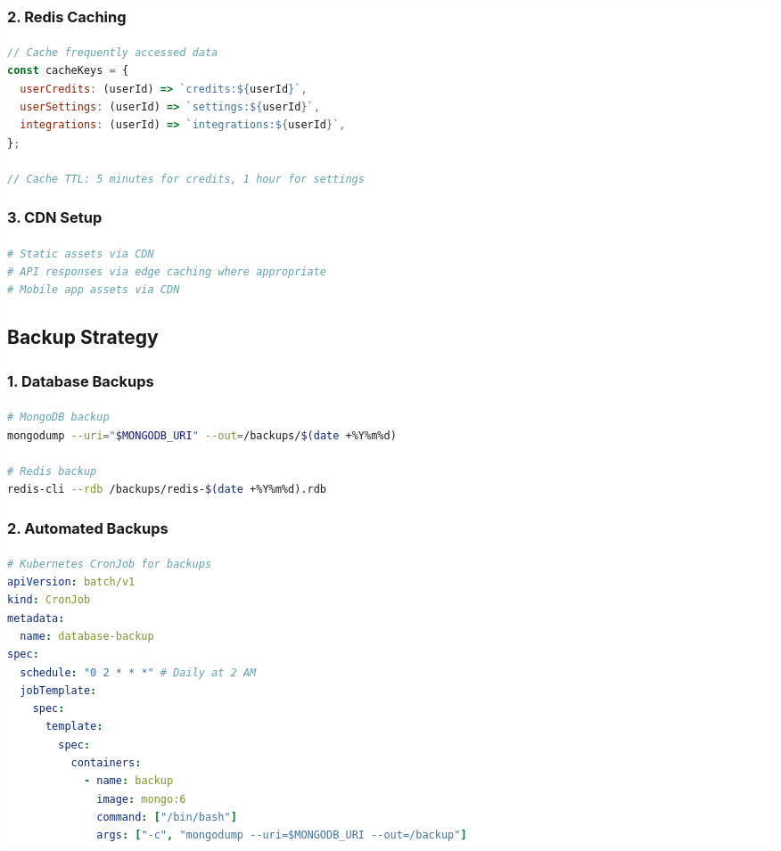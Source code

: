 ### 2. Redis Caching

```javascript
// Cache frequently accessed data
const cacheKeys = {
  userCredits: (userId) => `credits:${userId}`,
  userSettings: (userId) => `settings:${userId}`,
  integrations: (userId) => `integrations:${userId}`,
};

// Cache TTL: 5 minutes for credits, 1 hour for settings
```

### 3. CDN Setup

```bash
# Static assets via CDN
# API responses via edge caching where appropriate
# Mobile app assets via CDN
```

## Backup Strategy

### 1. Database Backups

```bash
# MongoDB backup
mongodump --uri="$MONGODB_URI" --out=/backups/$(date +%Y%m%d)

# Redis backup
redis-cli --rdb /backups/redis-$(date +%Y%m%d).rdb
```

### 2. Automated Backups

```yaml
# Kubernetes CronJob for backups
apiVersion: batch/v1
kind: CronJob
metadata:
  name: database-backup
spec:
  schedule: "0 2 * * *" # Daily at 2 AM
  jobTemplate:
    spec:
      template:
        spec:
          containers:
            - name: backup
              image: mongo:6
              command: ["/bin/bash"]
              args: ["-c", "mongodump --uri=$MONGODB_URI --out=/backup"]
```
